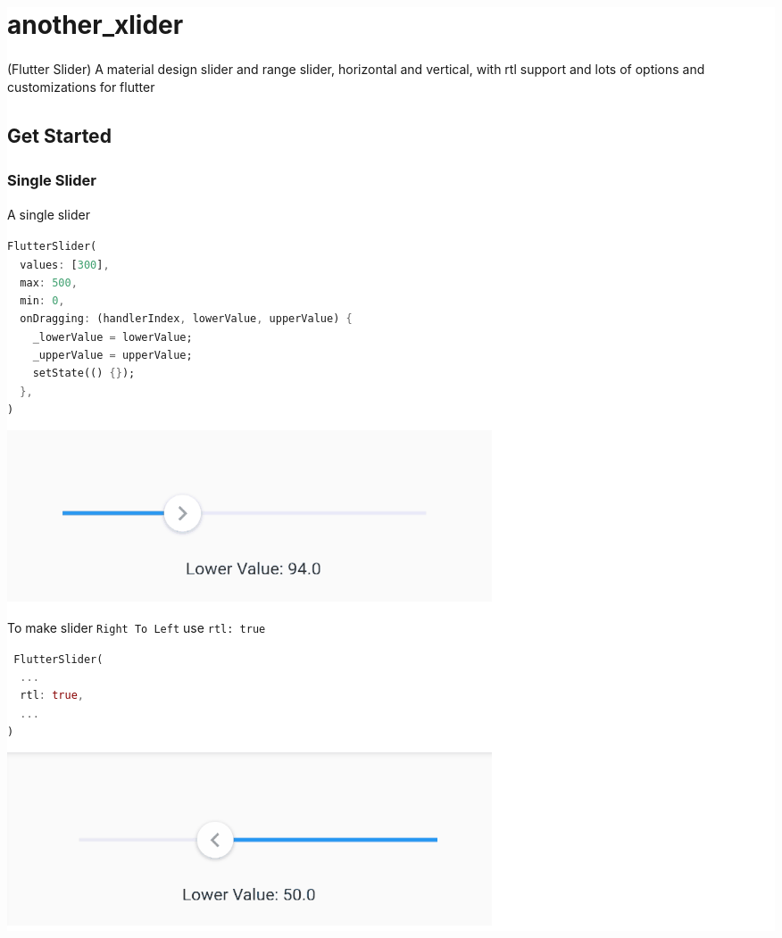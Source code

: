 # another_xlider

(Flutter Slider) A material design slider and range slider, horizontal and vertical, with rtl support and lots of options and customizations for flutter

## Get Started

### Single Slider

A single slider

```dart
FlutterSlider(
  values: [300],
  max: 500,
  min: 0,
  onDragging: (handlerIndex, lowerValue, upperValue) {
    _lowerValue = lowerValue;
    _upperValue = upperValue;
    setState(() {});
  },
)
```

![](images/single.gif)

To make slider `Right To Left` use `rtl: true`

```dart
 FlutterSlider(
  ...
  rtl: true,
  ...
)
```

![](images/single-rtl.gif)
